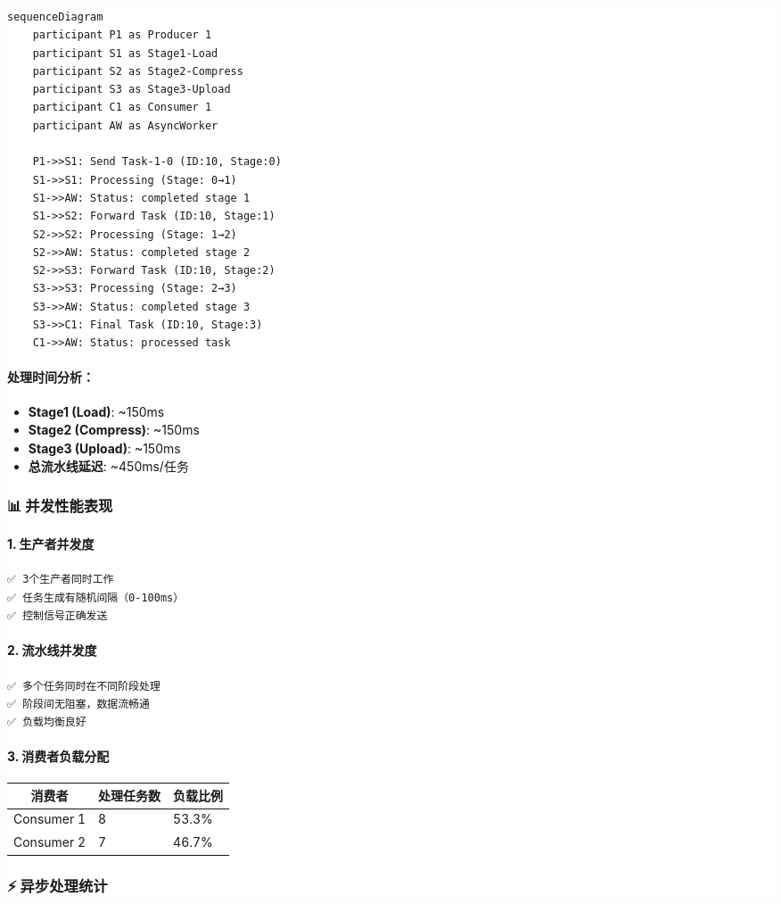 ```mermaid
sequenceDiagram
    participant P1 as Producer 1
    participant S1 as Stage1-Load
    participant S2 as Stage2-Compress
    participant S3 as Stage3-Upload
    participant C1 as Consumer 1
    participant AW as AsyncWorker

    P1->>S1: Send Task-1-0 (ID:10, Stage:0)
    S1->>S1: Processing (Stage: 0→1)
    S1->>AW: Status: completed stage 1
    S1->>S2: Forward Task (ID:10, Stage:1)
    S2->>S2: Processing (Stage: 1→2)
    S2->>AW: Status: completed stage 2
    S2->>S3: Forward Task (ID:10, Stage:2)
    S3->>S3: Processing (Stage: 2→3)
    S3->>AW: Status: completed stage 3
    S3->>C1: Final Task (ID:10, Stage:3)
    C1->>AW: Status: processed task
```

#### 处理时间分析：
- **Stage1 (Load)**: ~150ms
- **Stage2 (Compress)**: ~150ms
- **Stage3 (Upload)**: ~150ms
- **总流水线延迟**: ~450ms/任务

### 📊 并发性能表现

#### 1. **生产者并发度**
```
✅ 3个生产者同时工作
✅ 任务生成有随机间隔（0-100ms）
✅ 控制信号正确发送
```

#### 2. **流水线并发度**
```
✅ 多个任务同时在不同阶段处理
✅ 阶段间无阻塞，数据流畅通
✅ 负载均衡良好
```

#### 3. **消费者负载分配**
| 消费者 | 处理任务数 | 负载比例 |
|--------|------------|----------|
| Consumer 1 | 8 | 53.3% |
| Consumer 2 | 7 | 46.7% |

### ⚡ 异步处理统计
